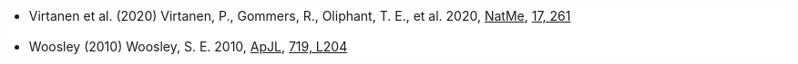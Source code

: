 +   Virtanen et al. (2020) Virtanen, P., Gommers, R., Oliphant, T. E., et al. 2020, [NatMe](https://dx.doi.org/10.1038/s41592-019-0686-2), [17, 261](https://ui.adsabs.harvard.edu/abs/2020NatMe..17..261V)

+   Woosley (2010) Woosley, S. E. 2010, [ApJL](https://dx.doi.org/10.1088/2041-8205/719/2/L204), [719, L204](https://ui.adsabs.harvard.edu/abs/2010ApJ...719L.204W)
